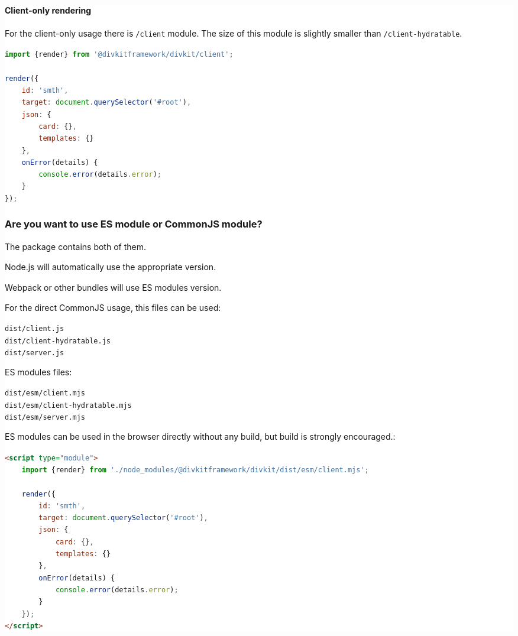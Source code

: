 #### Client-only rendering

For the client-only usage there is `/client` module. The size of this module is slightly smaller than `/client-hydratable`.

```js
import {render} from '@divkitframework/divkit/client';

render({
    id: 'smth',
    target: document.querySelector('#root'),
    json: {
        card: {},
        templates: {}
    },
    onError(details) {
        console.error(details.error);
    }
});
```

### Are you want to use ES module or CommonJS module?

The package contains both of them.

Node.js will automatically use the appropriate version.

Webpack or other bundles will use ES modules version.

For the direct CommonJS usage, this files can be used:

```
dist/client.js
dist/client-hydratable.js
dist/server.js
```

ES modules files:

```
dist/esm/client.mjs
dist/esm/client-hydratable.mjs
dist/esm/server.mjs
```

ES modules can be used in the browser directly without any build, but build is strongly encouraged.:

```html
<script type="module">
    import {render} from './node_modules/@divkitframework/divkit/dist/esm/client.mjs';

    render({
        id: 'smth',
        target: document.querySelector('#root'),
        json: {
            card: {},
            templates: {}
        },
        onError(details) {
            console.error(details.error);
        }
    });
</script>
```
